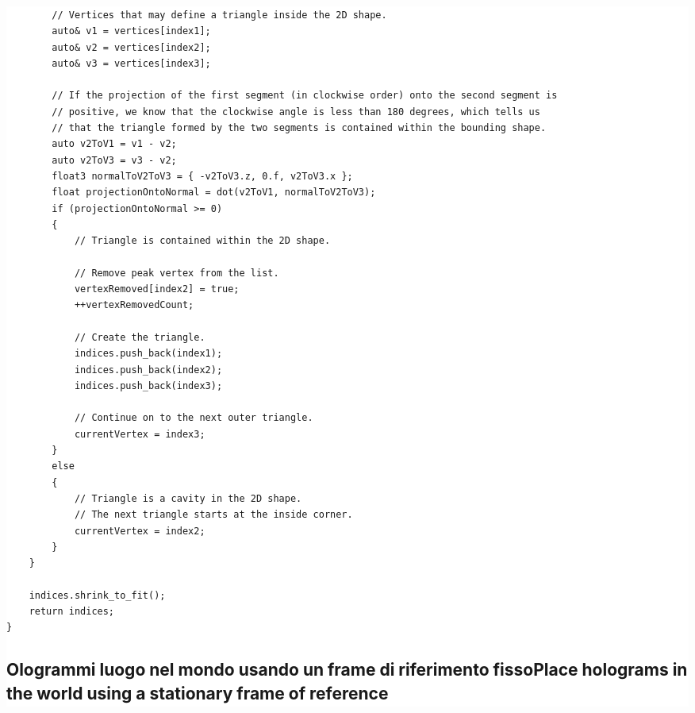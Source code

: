 ```
        // Vertices that may define a triangle inside the 2D shape.
        auto& v1 = vertices[index1];
        auto& v2 = vertices[index2];
        auto& v3 = vertices[index3];

        // If the projection of the first segment (in clockwise order) onto the second segment is 
        // positive, we know that the clockwise angle is less than 180 degrees, which tells us 
        // that the triangle formed by the two segments is contained within the bounding shape.
        auto v2ToV1 = v1 - v2;
        auto v2ToV3 = v3 - v2;
        float3 normalToV2ToV3 = { -v2ToV3.z, 0.f, v2ToV3.x };
        float projectionOntoNormal = dot(v2ToV1, normalToV2ToV3);
        if (projectionOntoNormal >= 0)
        {
            // Triangle is contained within the 2D shape.

            // Remove peak vertex from the list.
            vertexRemoved[index2] = true;
            ++vertexRemovedCount;

            // Create the triangle.
            indices.push_back(index1);
            indices.push_back(index2);
            indices.push_back(index3);

            // Continue on to the next outer triangle.
            currentVertex = index3;
        }
        else
        {
            // Triangle is a cavity in the 2D shape.
            // The next triangle starts at the inside corner.
            currentVertex = index2;
        }
    }

    indices.shrink_to_fit();
    return indices;
}
```

## <a name="place-holograms-in-the-world-using-a-stationary-frame-of-reference"></a><span data-ttu-id="0abf5-146">Ologrammi luogo nel mondo usando un frame di riferimento fisso</span><span class="sxs-lookup"><span data-stu-id="0abf5-146">Place holograms in the world using a stationary frame of reference</span></span>
